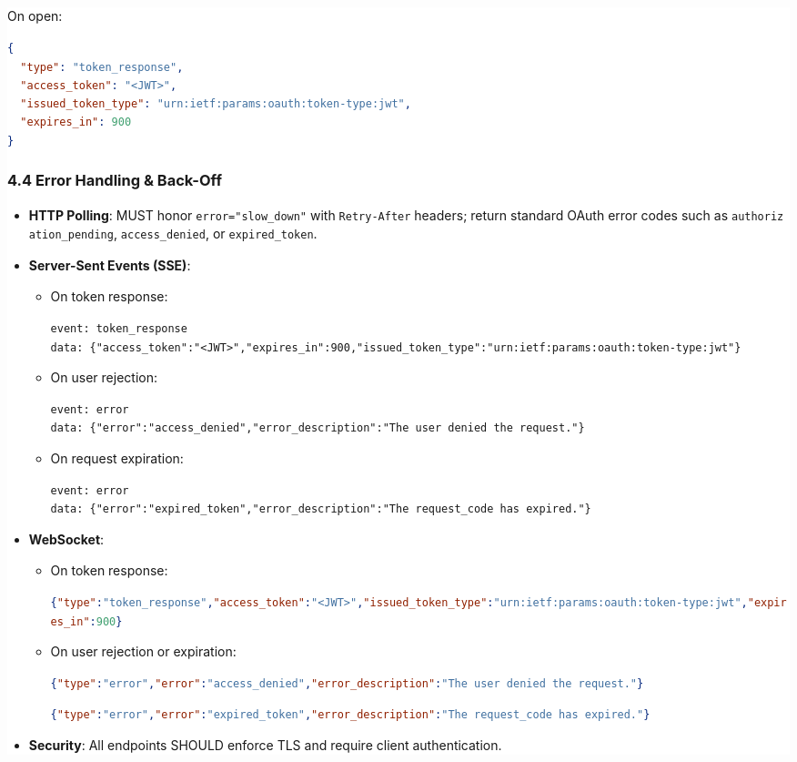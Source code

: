    On open:

   ```json
   {
     "type": "token_response",
     "access_token": "<JWT>",
     "issued_token_type": "urn:ietf:params:oauth:token-type:jwt",
     "expires_in": 900
   }
   ```

### 4.4 Error Handling & Back-Off

* **HTTP Polling**: MUST honor `error="slow_down"` with `Retry-After` headers; return standard OAuth error codes such as `authorization_pending`, `access_denied`, or `expired_token`.

* **Server-Sent Events (SSE)**:

  * On token response:

    ```
    event: token_response
    data: {"access_token":"<JWT>","expires_in":900,"issued_token_type":"urn:ietf:params:oauth:token-type:jwt"}
    ```
  * On user rejection:

    ```
    event: error
    data: {"error":"access_denied","error_description":"The user denied the request."}
    ```
  * On request expiration:

    ```
    event: error
    data: {"error":"expired_token","error_description":"The request_code has expired."}
    ```

* **WebSocket**:

  * On token response:

    ```json
    {"type":"token_response","access_token":"<JWT>","issued_token_type":"urn:ietf:params:oauth:token-type:jwt","expires_in":900}
    ```
  * On user rejection or expiration:

    ```json
    {"type":"error","error":"access_denied","error_description":"The user denied the request."}
    ```

    ```json
    {"type":"error","error":"expired_token","error_description":"The request_code has expired."}
    ```

* **Security**: All endpoints SHOULD enforce TLS and require client authentication.
